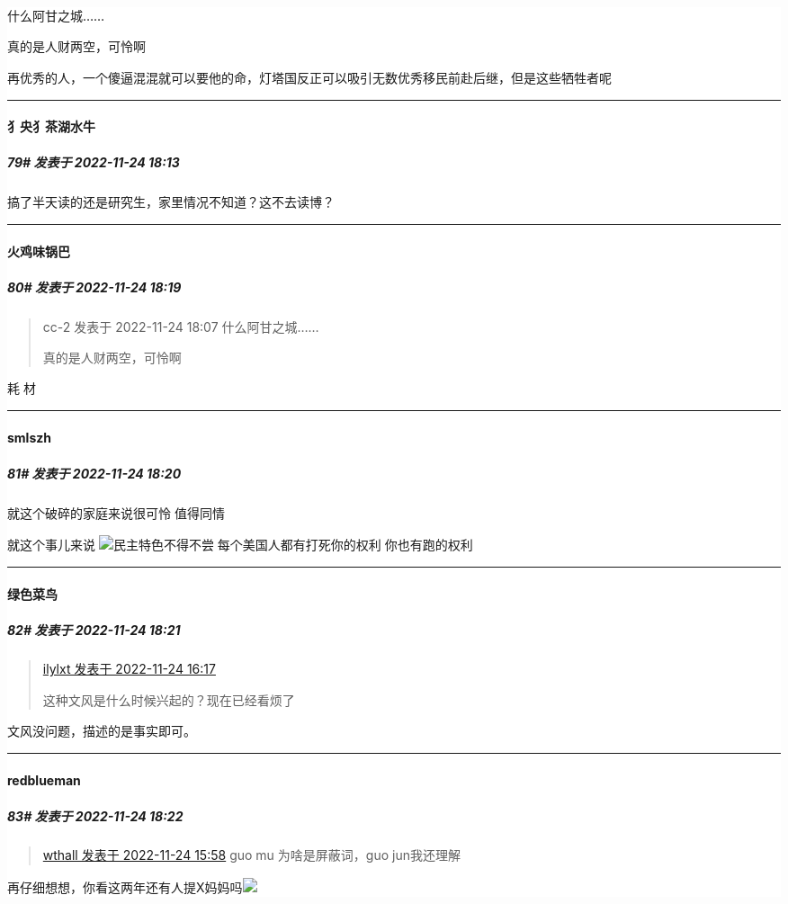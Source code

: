 什么阿甘之城……

真的是人财两空，可怜啊

再优秀的人，一个傻逼混混就可以要他的命，灯塔国反正可以吸引无数优秀移民前赴后继，但是这些牺牲者呢



*****

####  犭央犭茶湖水牛  
##### 79#       发表于 2022-11-24 18:13

搞了半天读的还是研究生，家里情况不知道？这不去读博？

*****

####  火鸡味锅巴  
##### 80#       发表于 2022-11-24 18:19

<blockquote>cc-2 发表于 2022-11-24 18:07
什么阿甘之城……

真的是人财两空，可怜啊
</blockquote>
耗 材

*****

####  smlszh  
##### 81#       发表于 2022-11-24 18:20

就这个破碎的家庭来说很可怜 值得同情

就这个事儿来说 <img src="https://static.saraba1st.com/image/smiley/face2017/053.png" referrerpolicy="no-referrer">民主特色不得不尝 每个美国人都有打死你的权利 你也有跑的权利

*****

####  绿色菜鸟  
##### 82#       发表于 2022-11-24 18:21

<blockquote><a href="httphttps://bbs.saraba1st.com/2b/forum.php?mod=redirect&amp;goto=findpost&amp;pid=58591697&amp;ptid=2106702" target="_blank">ilylxt 发表于 2022-11-24 16:17</a>

这种文风是什么时候兴起的？现在已经看烦了</blockquote>
文风没问题，描述的是事实即可。



*****

####  redblueman  
##### 83#       发表于 2022-11-24 18:22

<blockquote><a href="httphttps://bbs.saraba1st.com/2b/forum.php?mod=redirect&amp;goto=findpost&amp;pid=58591368&amp;ptid=2106702" target="_blank">wthall 发表于 2022-11-24 15:58</a>
guo mu 为啥是屏蔽词，guo jun我还理解</blockquote>
再仔细想想，你看这两年还有人提X妈妈吗<img src="https://static.saraba1st.com/image/smiley/face2017/048.png" referrerpolicy="no-referrer">

